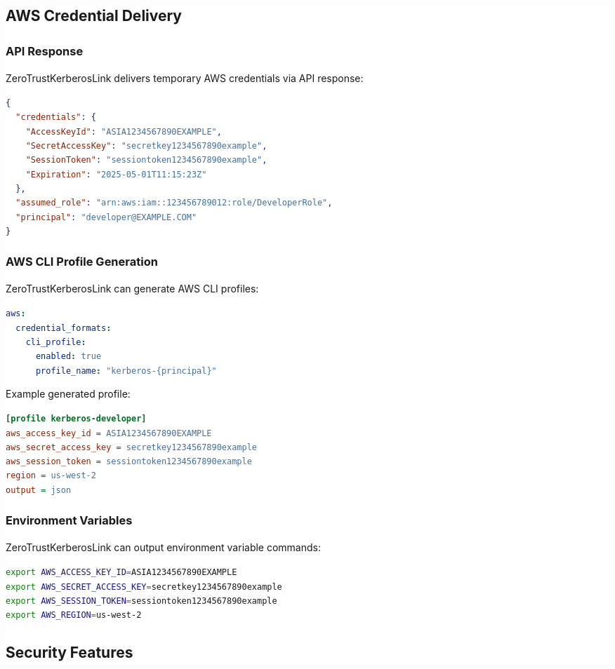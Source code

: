 ## AWS Credential Delivery

### API Response

ZeroTrustKerberosLink delivers temporary AWS credentials via API response:

```json
{
  "credentials": {
    "AccessKeyId": "ASIA1234567890EXAMPLE",
    "SecretAccessKey": "secretkey1234567890example",
    "SessionToken": "sessiontoken1234567890example",
    "Expiration": "2025-05-01T11:15:23Z"
  },
  "assumed_role": "arn:aws:iam::123456789012:role/DeveloperRole",
  "principal": "developer@EXAMPLE.COM"
}
```

### AWS CLI Profile Generation

ZeroTrustKerberosLink can generate AWS CLI profiles:

```yaml
aws:
  credential_formats:
    cli_profile:
      enabled: true
      profile_name: "kerberos-{principal}"
```

Example generated profile:

```ini
[profile kerberos-developer]
aws_access_key_id = ASIA1234567890EXAMPLE
aws_secret_access_key = secretkey1234567890example
aws_session_token = sessiontoken1234567890example
region = us-west-2
output = json
```

### Environment Variables

ZeroTrustKerberosLink can output environment variable commands:

```bash
export AWS_ACCESS_KEY_ID=ASIA1234567890EXAMPLE
export AWS_SECRET_ACCESS_KEY=secretkey1234567890example
export AWS_SESSION_TOKEN=sessiontoken1234567890example
export AWS_REGION=us-west-2
```

## Security Features
